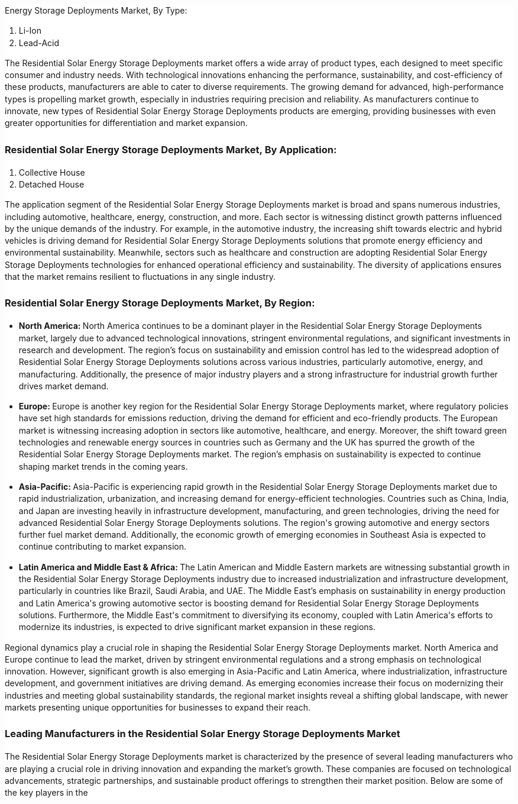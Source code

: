 Energy Storage Deployments Market, By Type:<br /></strong></h3><ol><li>Li-Ion<li> Lead-Acid</li></ol><p>The Residential Solar Energy Storage Deployments market offers a wide array of product types, each designed to meet specific consumer and industry needs. With technological innovations enhancing the performance, sustainability, and cost-efficiency of these products, manufacturers are able to cater to diverse requirements. The growing demand for advanced, high-performance types is propelling market growth, especially in industries requiring precision and reliability. As manufacturers continue to innovate, new types of Residential Solar Energy Storage Deployments products are emerging, providing businesses with even greater opportunities for differentiation and market expansion.</p><h3>Residential Solar Energy Storage Deployments Market,&nbsp;By Application:</h3><ol><li>Collective House<li> Detached House</li></ol><p>The application segment of the Residential Solar Energy Storage Deployments market is broad and spans numerous industries, including automotive, healthcare, energy, construction, and more. Each sector is witnessing distinct growth patterns influenced by the unique demands of the industry. For example, in the automotive industry, the increasing shift towards electric and hybrid vehicles is driving demand for Residential Solar Energy Storage Deployments solutions that promote energy efficiency and environmental sustainability. Meanwhile, sectors such as healthcare and construction are adopting Residential Solar Energy Storage Deployments technologies for enhanced operational efficiency and sustainability. The diversity of applications ensures that the market remains resilient to fluctuations in any single industry.</p><h3>Residential Solar Energy Storage Deployments Market, By Region:</h3><ul><li><p><strong>North America:&nbsp;</strong>North America continues to be a dominant player in the Residential Solar Energy Storage Deployments market, largely due to advanced technological innovations, stringent environmental regulations, and significant investments in research and development. The region&rsquo;s focus on sustainability and emission control has led to the widespread adoption of Residential Solar Energy Storage Deployments solutions across various industries, particularly automotive, energy, and manufacturing. Additionally, the presence of major industry players and a strong infrastructure for industrial growth further drives market demand.</p></li><li><p><strong><strong>Europe:&nbsp;</strong></strong>Europe is another key region for the Residential Solar Energy Storage Deployments market, where regulatory policies have set high standards for emissions reduction, driving the demand for efficient and eco-friendly products. The European market is witnessing increasing adoption in sectors like automotive, healthcare, and energy. Moreover, the shift toward green technologies and renewable energy sources in countries such as Germany and the UK has spurred the growth of the Residential Solar Energy Storage Deployments market. The region&rsquo;s emphasis on sustainability is expected to continue shaping market trends in the coming years.</p></li><li><p><strong><strong>Asia-Pacific:&nbsp;</strong></strong>Asia-Pacific is experiencing rapid growth in the Residential Solar Energy Storage Deployments market due to rapid industrialization, urbanization, and increasing demand for energy-efficient technologies. Countries such as China, India, and Japan are investing heavily in infrastructure development, manufacturing, and green technologies, driving the need for advanced Residential Solar Energy Storage Deployments solutions. The region's growing automotive and energy sectors further fuel market demand. Additionally, the economic growth of emerging economies in Southeast Asia is expected to continue contributing to market expansion.</p></li><li><p><strong><strong>Latin America and Middle East &amp; Africa:&nbsp;</strong></strong>The Latin American and Middle Eastern markets are witnessing substantial growth in the Residential Solar Energy Storage Deployments industry due to increased industrialization and infrastructure development, particularly in countries like Brazil, Saudi Arabia, and UAE. The Middle East&rsquo;s emphasis on sustainability in energy production and Latin America's growing automotive sector is boosting demand for Residential Solar Energy Storage Deployments solutions. Furthermore, the Middle East's commitment to diversifying its economy, coupled with Latin America's efforts to modernize its industries, is expected to drive significant market expansion in these regions.</p></li></ul><p>Regional dynamics play a crucial role in shaping the Residential Solar Energy Storage Deployments market. North America and Europe continue to lead the market, driven by stringent environmental regulations and a strong emphasis on technological innovation. However, significant growth is also emerging in Asia-Pacific and Latin America, where industrialization, infrastructure development, and government initiatives are driving demand. As emerging economies increase their focus on modernizing their industries and meeting global sustainability standards, the regional market insights reveal a shifting global landscape, with newer markets presenting unique opportunities for businesses to expand their reach.</p><h3><strong>Leading Manufacturers in the Residential Solar Energy Storage Deployments Market</strong></h3><p>The Residential Solar Energy Storage Deployments market is characterized by the presence of several leading manufacturers who are playing a crucial role in driving innovation and expanding the market&rsquo;s growth. These companies are focused on technological advancements, strategic partnerships, and sustainable product offerings to strengthen their market position. Below are some of the key players in the